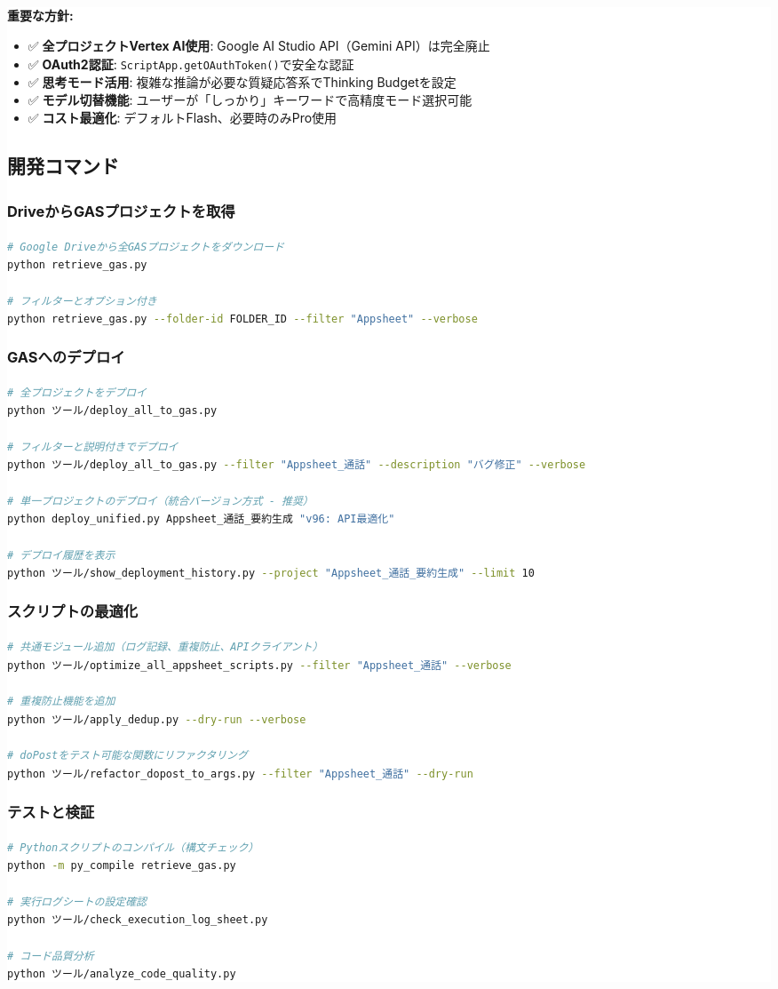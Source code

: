 **重要な方針:**
- ✅ **全プロジェクトVertex AI使用**: Google AI Studio API（Gemini API）は完全廃止
- ✅ **OAuth2認証**: `ScriptApp.getOAuthToken()`で安全な認証
- ✅ **思考モード活用**: 複雑な推論が必要な質疑応答系でThinking Budgetを設定
- ✅ **モデル切替機能**: ユーザーが「しっかり」キーワードで高精度モード選択可能
- ✅ **コスト最適化**: デフォルトFlash、必要時のみPro使用

## 開発コマンド

### DriveからGASプロジェクトを取得
```bash
# Google Driveから全GASプロジェクトをダウンロード
python retrieve_gas.py

# フィルターとオプション付き
python retrieve_gas.py --folder-id FOLDER_ID --filter "Appsheet" --verbose
```

### GASへのデプロイ
```bash
# 全プロジェクトをデプロイ
python ツール/deploy_all_to_gas.py

# フィルターと説明付きでデプロイ
python ツール/deploy_all_to_gas.py --filter "Appsheet_通話" --description "バグ修正" --verbose

# 単一プロジェクトのデプロイ（統合バージョン方式 - 推奨）
python deploy_unified.py Appsheet_通話_要約生成 "v96: API最適化"

# デプロイ履歴を表示
python ツール/show_deployment_history.py --project "Appsheet_通話_要約生成" --limit 10
```

### スクリプトの最適化
```bash
# 共通モジュール追加（ログ記録、重複防止、APIクライアント）
python ツール/optimize_all_appsheet_scripts.py --filter "Appsheet_通話" --verbose

# 重複防止機能を追加
python ツール/apply_dedup.py --dry-run --verbose

# doPostをテスト可能な関数にリファクタリング
python ツール/refactor_dopost_to_args.py --filter "Appsheet_通話" --dry-run
```

### テストと検証
```bash
# Pythonスクリプトのコンパイル（構文チェック）
python -m py_compile retrieve_gas.py

# 実行ログシートの設定確認
python ツール/check_execution_log_sheet.py

# コード品質分析
python ツール/analyze_code_quality.py
```
